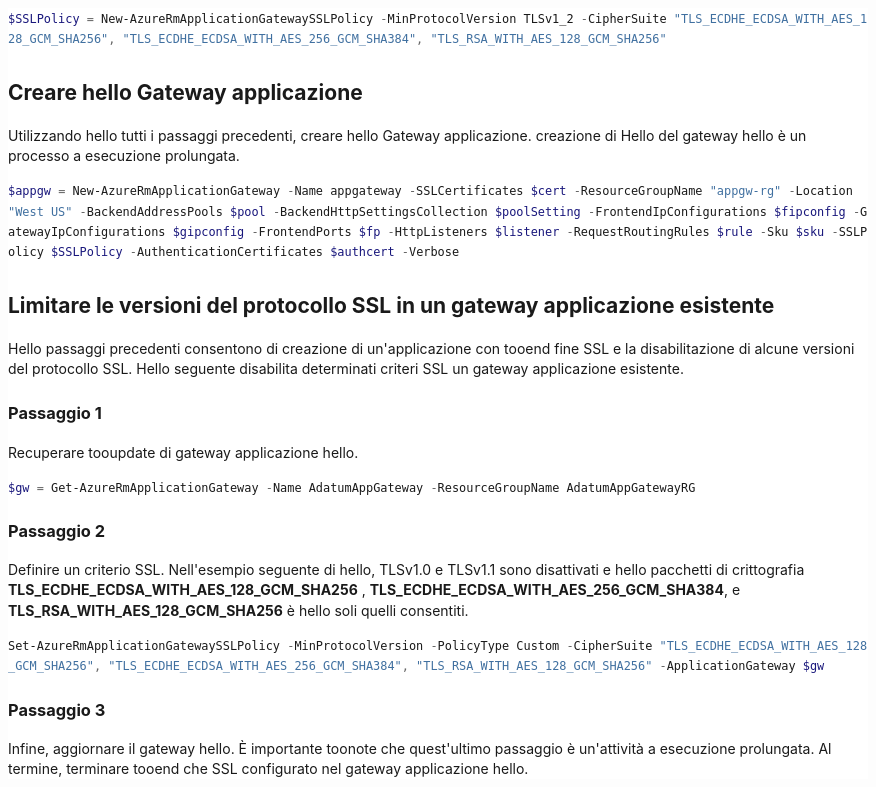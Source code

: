 ```powershell
$SSLPolicy = New-AzureRmApplicationGatewaySSLPolicy -MinProtocolVersion TLSv1_2 -CipherSuite "TLS_ECDHE_ECDSA_WITH_AES_128_GCM_SHA256", "TLS_ECDHE_ECDSA_WITH_AES_256_GCM_SHA384", "TLS_RSA_WITH_AES_128_GCM_SHA256"
```

## <a name="create-hello-application-gateway"></a>Creare hello Gateway applicazione

Utilizzando hello tutti i passaggi precedenti, creare hello Gateway applicazione. creazione di Hello del gateway hello è un processo a esecuzione prolungata.

```powershell
$appgw = New-AzureRmApplicationGateway -Name appgateway -SSLCertificates $cert -ResourceGroupName "appgw-rg" -Location "West US" -BackendAddressPools $pool -BackendHttpSettingsCollection $poolSetting -FrontendIpConfigurations $fipconfig -GatewayIpConfigurations $gipconfig -FrontendPorts $fp -HttpListeners $listener -RequestRoutingRules $rule -Sku $sku -SSLPolicy $SSLPolicy -AuthenticationCertificates $authcert -Verbose
```

## <a name="limit-ssl-protocol-versions-on-an-existing-application-gateway"></a>Limitare le versioni del protocollo SSL in un gateway applicazione esistente

Hello passaggi precedenti consentono di creazione di un'applicazione con tooend fine SSL e la disabilitazione di alcune versioni del protocollo SSL. Hello seguente disabilita determinati criteri SSL un gateway applicazione esistente.

### <a name="step-1"></a>Passaggio 1

Recuperare tooupdate di gateway applicazione hello.

```powershell
$gw = Get-AzureRmApplicationGateway -Name AdatumAppGateway -ResourceGroupName AdatumAppGatewayRG
```

### <a name="step-2"></a>Passaggio 2

Definire un criterio SSL. Nell'esempio seguente di hello, TLSv1.0 e TLSv1.1 sono disattivati e hello pacchetti di crittografia **TLS\_ECDHE\_ECDSA\_WITH\_AES\_128\_GCM\_SHA256** , **TLS\_ECDHE\_ECDSA\_WITH\_AES\_256\_GCM\_SHA384**, e  **TLS\_RSA\_WITH\_AES\_128\_GCM\_SHA256** è hello soli quelli consentiti.

```powershell
Set-AzureRmApplicationGatewaySSLPolicy -MinProtocolVersion -PolicyType Custom -CipherSuite "TLS_ECDHE_ECDSA_WITH_AES_128_GCM_SHA256", "TLS_ECDHE_ECDSA_WITH_AES_256_GCM_SHA384", "TLS_RSA_WITH_AES_128_GCM_SHA256" -ApplicationGateway $gw

```

### <a name="step-3"></a>Passaggio 3

Infine, aggiornare il gateway hello. È importante toonote che quest'ultimo passaggio è un'attività a esecuzione prolungata. Al termine, terminare tooend che SSL configurato nel gateway applicazione hello.
